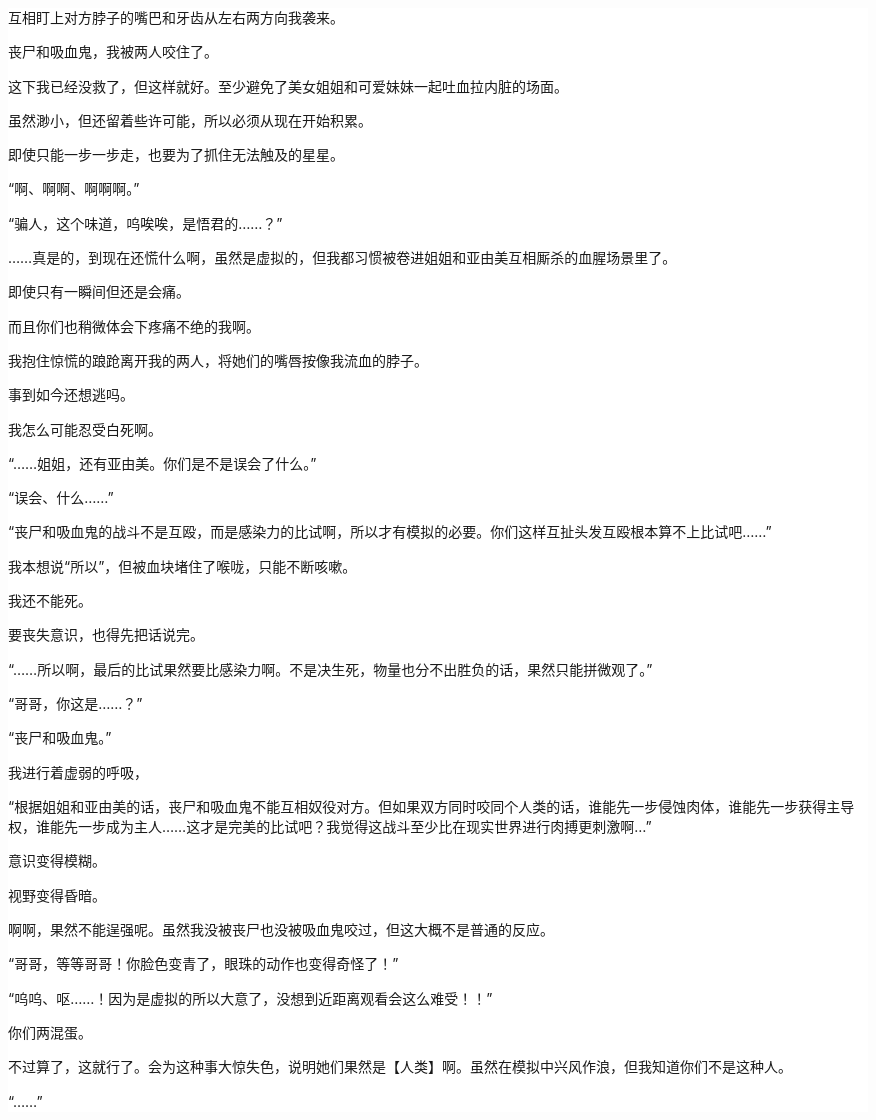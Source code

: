 互相盯上对方脖子的嘴巴和牙齿从左右两方向我袭来。

丧尸和吸血鬼，我被两人咬住了。

这下我已经没救了，但这样就好。至少避免了美女姐姐和可爱妹妹一起吐血拉内脏的场面。

虽然渺小，但还留着些许可能，所以必须从现在开始积累。

即使只能一步一步走，也要为了抓住无法触及的星星。

“啊、啊啊、啊啊啊。”

“骗人，这个味道，呜唉唉，是悟君的……？”

……真是的，到现在还慌什么啊，虽然是虚拟的，但我都习惯被卷进姐姐和亚由美互相厮杀的血腥场景里了。

即使只有一瞬间但还是会痛。

而且你们也稍微体会下疼痛不绝的我啊。

我抱住惊慌的踉跄离开我的两人，将她们的嘴唇按像我流血的脖子。

事到如今还想逃吗。

我怎么可能忍受白死啊。

“……姐姐，还有亚由美。你们是不是误会了什么。”

“误会、什么……”

“丧尸和吸血鬼的战斗不是互殴，而是感染力的比试啊，所以才有模拟的必要。你们这样互扯头发互殴根本算不上比试吧……”

我本想说“所以”，但被血块堵住了喉咙，只能不断咳嗽。

我还不能死。　

要丧失意识，也得先把话说完。

“……所以啊，最后的比试果然要比感染力啊。不是决生死，物量也分不出胜负的话，果然只能拼微观了。”

“哥哥，你这是……？”

“丧尸和吸血鬼。”

我进行着虚弱的呼吸，

“根据姐姐和亚由美的话，丧尸和吸血鬼不能互相奴役对方。但如果双方同时咬同个人类的话，谁能先一步侵蚀肉体，谁能先一步获得主导权，谁能先一步成为主人……这才是完美的比试吧？我觉得这战斗至少比在现实世界进行肉搏更刺激啊…”

意识变得模糊。

视野变得昏暗。

啊啊，果然不能逞强呢。虽然我没被丧尸也没被吸血鬼咬过，但这大概不是普通的反应。

“哥哥，等等哥哥！你脸色变青了，眼珠的动作也变得奇怪了！”

“呜呜、呕……！因为是虚拟的所以大意了，没想到近距离观看会这么难受！！”

你们两混蛋。

不过算了，这就行了。会为这种事大惊失色，说明她们果然是【人类】啊。虽然在模拟中兴风作浪，但我知道你们不是这种人。

“……”

